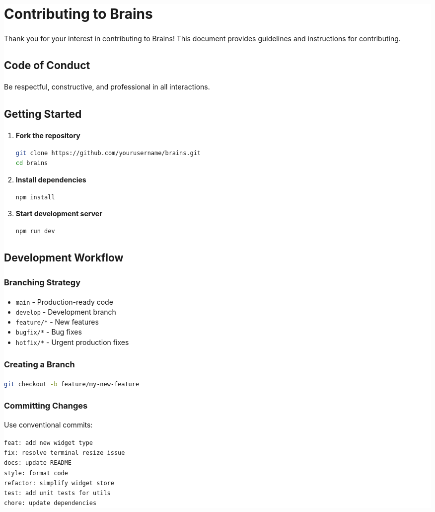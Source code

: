 # Contributing to Brains

Thank you for your interest in contributing to Brains! This document provides guidelines and instructions for contributing.

## Code of Conduct

Be respectful, constructive, and professional in all interactions.

## Getting Started

1. **Fork the repository**
   ```bash
   git clone https://github.com/yourusername/brains.git
   cd brains
   ```

2. **Install dependencies**
   ```bash
   npm install
   ```

3. **Start development server**
   ```bash
   npm run dev
   ```

## Development Workflow

### Branching Strategy

- `main` - Production-ready code
- `develop` - Development branch
- `feature/*` - New features
- `bugfix/*` - Bug fixes
- `hotfix/*` - Urgent production fixes

### Creating a Branch

```bash
git checkout -b feature/my-new-feature
```

### Committing Changes

Use conventional commits:

```
feat: add new widget type
fix: resolve terminal resize issue
docs: update README
style: format code
refactor: simplify widget store
test: add unit tests for utils
chore: update dependencies
```
